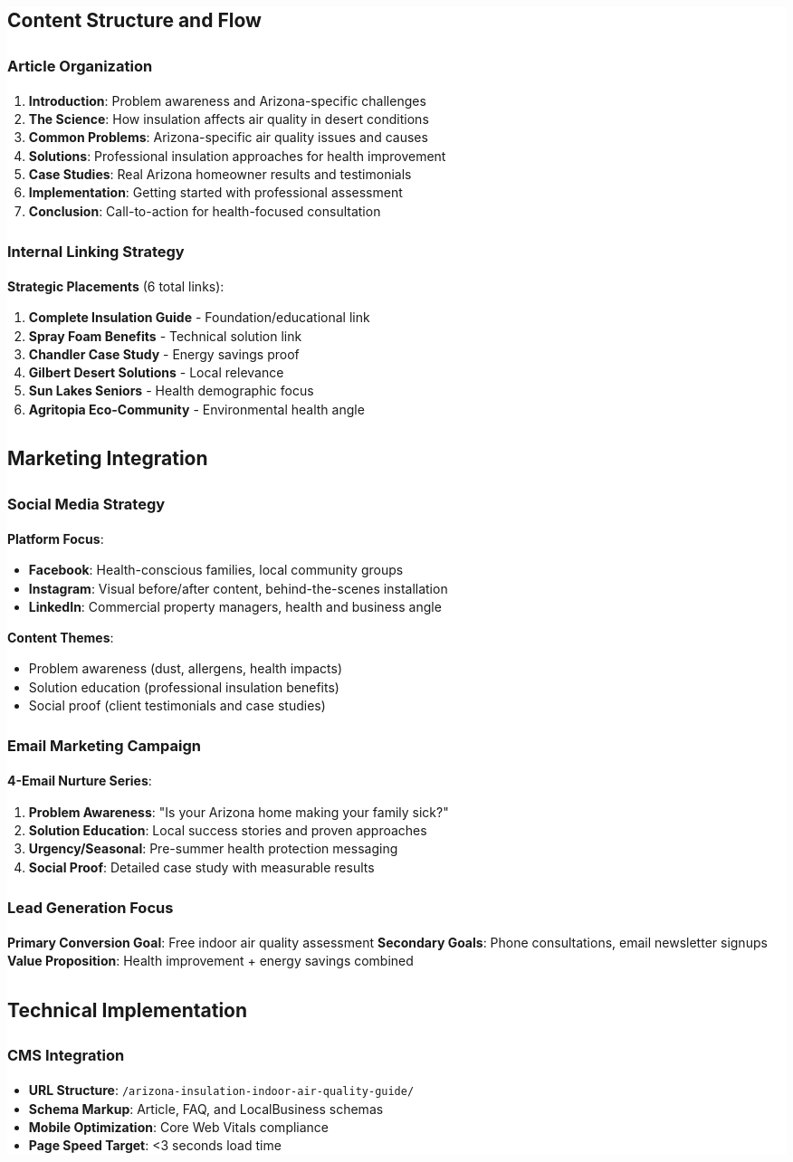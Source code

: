 ## Content Structure and Flow

### Article Organization
1. **Introduction**: Problem awareness and Arizona-specific challenges
2. **The Science**: How insulation affects air quality in desert conditions
3. **Common Problems**: Arizona-specific air quality issues and causes
4. **Solutions**: Professional insulation approaches for health improvement
5. **Case Studies**: Real Arizona homeowner results and testimonials
6. **Implementation**: Getting started with professional assessment
7. **Conclusion**: Call-to-action for health-focused consultation

### Internal Linking Strategy
**Strategic Placements** (6 total links):
1. **Complete Insulation Guide** - Foundation/educational link
2. **Spray Foam Benefits** - Technical solution link
3. **Chandler Case Study** - Energy savings proof
4. **Gilbert Desert Solutions** - Local relevance
5. **Sun Lakes Seniors** - Health demographic focus
6. **Agritopia Eco-Community** - Environmental health angle

## Marketing Integration

### Social Media Strategy
**Platform Focus**:
- **Facebook**: Health-conscious families, local community groups
- **Instagram**: Visual before/after content, behind-the-scenes installation
- **LinkedIn**: Commercial property managers, health and business angle

**Content Themes**:
- Problem awareness (dust, allergens, health impacts)
- Solution education (professional insulation benefits)
- Social proof (client testimonials and case studies)

### Email Marketing Campaign
**4-Email Nurture Series**:
1. **Problem Awareness**: "Is your Arizona home making your family sick?"
2. **Solution Education**: Local success stories and proven approaches
3. **Urgency/Seasonal**: Pre-summer health protection messaging
4. **Social Proof**: Detailed case study with measurable results

### Lead Generation Focus
**Primary Conversion Goal**: Free indoor air quality assessment
**Secondary Goals**: Phone consultations, email newsletter signups
**Value Proposition**: Health improvement + energy savings combined

## Technical Implementation

### CMS Integration
- **URL Structure**: `/arizona-insulation-indoor-air-quality-guide/`
- **Schema Markup**: Article, FAQ, and LocalBusiness schemas
- **Mobile Optimization**: Core Web Vitals compliance
- **Page Speed Target**: <3 seconds load time
